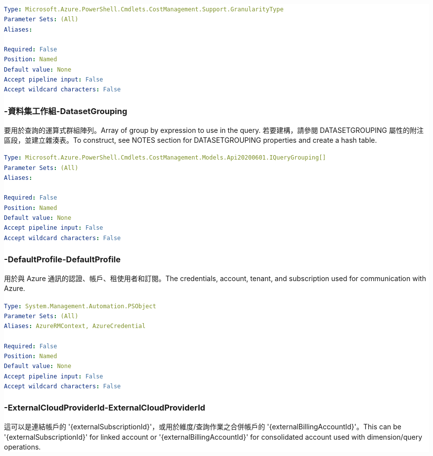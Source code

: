 ```yaml
Type: Microsoft.Azure.PowerShell.Cmdlets.CostManagement.Support.GranularityType
Parameter Sets: (All)
Aliases:

Required: False
Position: Named
Default value: None
Accept pipeline input: False
Accept wildcard characters: False
```

### <span data-ttu-id="3b98c-124">-資料集工作組</span><span class="sxs-lookup"><span data-stu-id="3b98c-124">-DatasetGrouping</span></span>
<span data-ttu-id="3b98c-125">要用於查詢的運算式群組陣列。</span><span class="sxs-lookup"><span data-stu-id="3b98c-125">Array of group by expression to use in the query.</span></span>
<span data-ttu-id="3b98c-126">若要建構，請參閱 DATASETGROUPING 屬性的附注區段，並建立雜湊表。</span><span class="sxs-lookup"><span data-stu-id="3b98c-126">To construct, see NOTES section for DATASETGROUPING properties and create a hash table.</span></span>

```yaml
Type: Microsoft.Azure.PowerShell.Cmdlets.CostManagement.Models.Api20200601.IQueryGrouping[]
Parameter Sets: (All)
Aliases:

Required: False
Position: Named
Default value: None
Accept pipeline input: False
Accept wildcard characters: False
```

### <span data-ttu-id="3b98c-127">-DefaultProfile</span><span class="sxs-lookup"><span data-stu-id="3b98c-127">-DefaultProfile</span></span>
<span data-ttu-id="3b98c-128">用於與 Azure 通訊的認證、帳戶、租使用者和訂閱。</span><span class="sxs-lookup"><span data-stu-id="3b98c-128">The credentials, account, tenant, and subscription used for communication with Azure.</span></span>

```yaml
Type: System.Management.Automation.PSObject
Parameter Sets: (All)
Aliases: AzureRMContext, AzureCredential

Required: False
Position: Named
Default value: None
Accept pipeline input: False
Accept wildcard characters: False
```

### <span data-ttu-id="3b98c-129">-ExternalCloudProviderId</span><span class="sxs-lookup"><span data-stu-id="3b98c-129">-ExternalCloudProviderId</span></span>
<span data-ttu-id="3b98c-130">這可以是連結帳戶的 '{externalSubscriptionId}'，或用於維度/查詢作業之合併帳戶的 '{externalBillingAccountId}'。</span><span class="sxs-lookup"><span data-stu-id="3b98c-130">This can be '{externalSubscriptionId}' for linked account or '{externalBillingAccountId}' for consolidated account used with dimension/query operations.</span></span>
